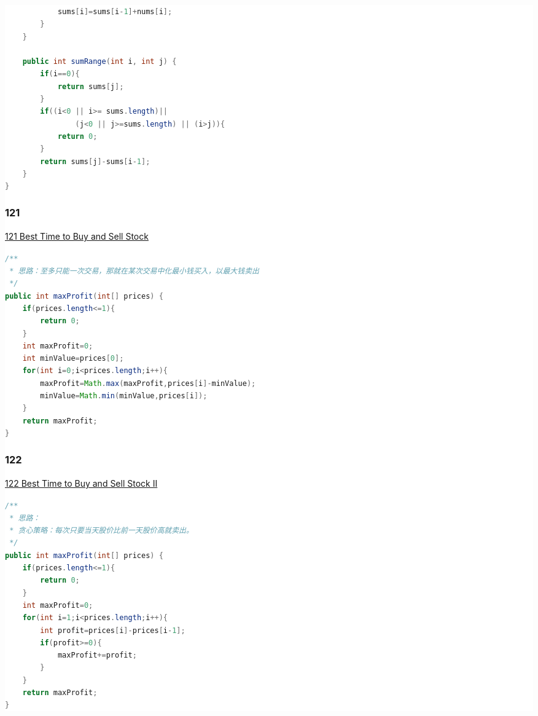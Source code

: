 ```java
            sums[i]=sums[i-1]+nums[i];
        }
    }

    public int sumRange(int i, int j) {
        if(i==0){
            return sums[j];
        }
        if((i<0 || i>= sums.length)||
                (j<0 || j>=sums.length) || (i>j)){
            return 0;
        }
        return sums[j]-sums[i-1];
    }
}
```
### 121
[121 Best Time to Buy and Sell Stock](https://leetcode.com/problems/best-time-to-buy-and-sell-stock/description/)
```java
/**
 * 思路：至多只能一次交易，那就在某次交易中化最小钱买入，以最大钱卖出
 */
public int maxProfit(int[] prices) {
    if(prices.length<=1){
        return 0;
    }
    int maxProfit=0;
    int minValue=prices[0];
    for(int i=0;i<prices.length;i++){
        maxProfit=Math.max(maxProfit,prices[i]-minValue);
        minValue=Math.min(minValue,prices[i]);
    }
    return maxProfit;
}
```

### 122
[122 Best Time to Buy and Sell Stock II](https://leetcode.com/problems/best-time-to-buy-and-sell-stock-ii/description/)
```java
/**
 * 思路：
 * 贪心策略：每次只要当天股价比前一天股价高就卖出。
 */
public int maxProfit(int[] prices) {
    if(prices.length<=1){
        return 0;
    }
    int maxProfit=0;
    for(int i=1;i<prices.length;i++){
        int profit=prices[i]-prices[i-1];
        if(profit>=0){
            maxProfit+=profit;
        }
    }
    return maxProfit;
}
```
